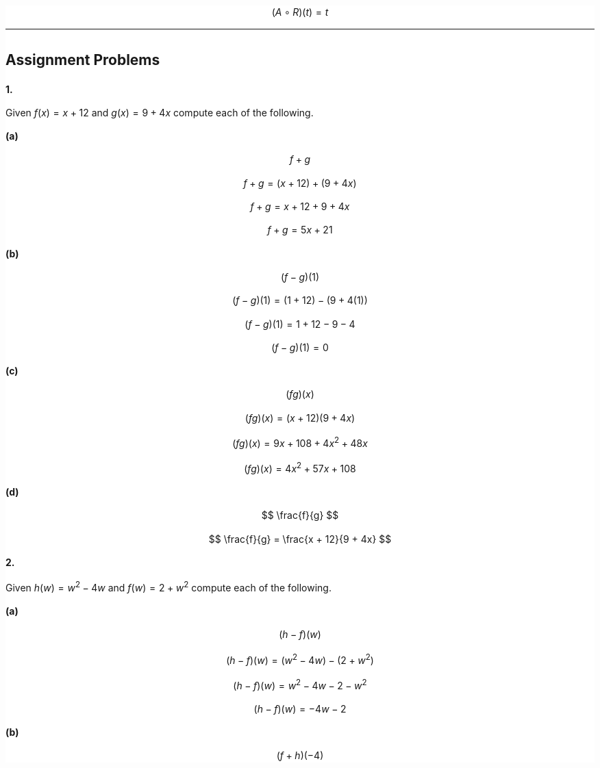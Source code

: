 $$ (A \circ R)(t) = t $$

---

## Assignment Problems

**1.**

Given $f(x) = x + 12$ and $g(x) = 9 + 4x$ compute each of the following.

**(a)**

$$ f + g $$

$$ f + g = (x + 12) + (9 + 4x) $$

$$ f + g = x + 12 + 9 + 4x $$

$$ f + g = 5x + 21 $$

**(b)**

$$ (f - g)(1) $$

$$ (f - g)(1) = (1 + 12) - (9 + 4(1)) $$

$$ (f - g)(1) = 1 + 12 - 9 - 4 $$

$$ (f - g)(1) = 0 $$

**(c\)**

$$ (fg)(x) $$

$$ (fg)(x) = (x + 12)(9 + 4x) $$

$$ (fg)(x) = 9x + 108 + 4x^2 + 48x $$

$$ (fg)(x) = 4x^2 + 57x + 108 $$

**(d)**

$$ \frac{f}{g} $$

$$ \frac{f}{g} = \frac{x + 12}{9 + 4x} $$

**2.**

Given $h(w) = w^2 - 4w$ and $f(w) = 2 + w^2$ compute each of the following.

**(a)**

$$ (h - f)(w) $$

$$ (h - f)(w) = (w^2 - 4w) - (2 + w^2) $$

$$ (h - f)(w) = w^2 - 4w - 2 - w^2 $$

$$ (h - f)(w) = -4w - 2 $$

**(b)**

$$ (f + h)(-4) $$
